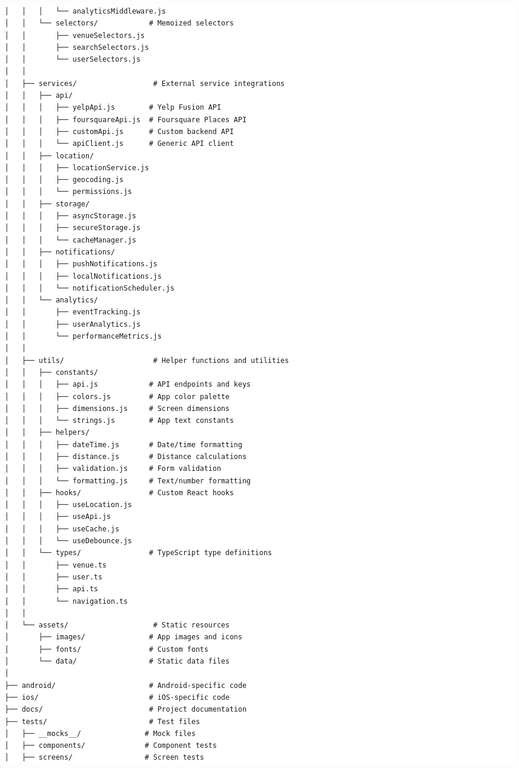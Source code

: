 ```
│   │   │   └── analyticsMiddleware.js
│   │   └── selectors/            # Memoized selectors
│   │       ├── venueSelectors.js
│   │       ├── searchSelectors.js
│   │       └── userSelectors.js
│   │
│   ├── services/                  # External service integrations
│   │   ├── api/
│   │   │   ├── yelpApi.js        # Yelp Fusion API
│   │   │   ├── foursquareApi.js  # Foursquare Places API
│   │   │   ├── customApi.js      # Custom backend API
│   │   │   └── apiClient.js      # Generic API client
│   │   ├── location/
│   │   │   ├── locationService.js
│   │   │   ├── geocoding.js
│   │   │   └── permissions.js
│   │   ├── storage/
│   │   │   ├── asyncStorage.js
│   │   │   ├── secureStorage.js
│   │   │   └── cacheManager.js
│   │   ├── notifications/
│   │   │   ├── pushNotifications.js
│   │   │   ├── localNotifications.js
│   │   │   └── notificationScheduler.js
│   │   └── analytics/
│   │       ├── eventTracking.js
│   │       ├── userAnalytics.js
│   │       └── performanceMetrics.js
│   │
│   ├── utils/                     # Helper functions and utilities
│   │   ├── constants/
│   │   │   ├── api.js            # API endpoints and keys
│   │   │   ├── colors.js         # App color palette
│   │   │   ├── dimensions.js     # Screen dimensions
│   │   │   └── strings.js        # App text constants
│   │   ├── helpers/
│   │   │   ├── dateTime.js       # Date/time formatting
│   │   │   ├── distance.js       # Distance calculations
│   │   │   ├── validation.js     # Form validation
│   │   │   └── formatting.js     # Text/number formatting
│   │   ├── hooks/                # Custom React hooks
│   │   │   ├── useLocation.js
│   │   │   ├── useApi.js
│   │   │   ├── useCache.js
│   │   │   └── useDebounce.js
│   │   └── types/                # TypeScript type definitions
│   │       ├── venue.ts
│   │       ├── user.ts
│   │       ├── api.ts
│   │       └── navigation.ts
│   │
│   └── assets/                    # Static resources
│       ├── images/               # App images and icons
│       ├── fonts/                # Custom fonts
│       └── data/                 # Static data files
│
├── android/                      # Android-specific code
├── ios/                          # iOS-specific code
├── docs/                         # Project documentation
├── tests/                        # Test files
│   ├── __mocks__/               # Mock files
│   ├── components/              # Component tests
│   ├── screens/                 # Screen tests
```
